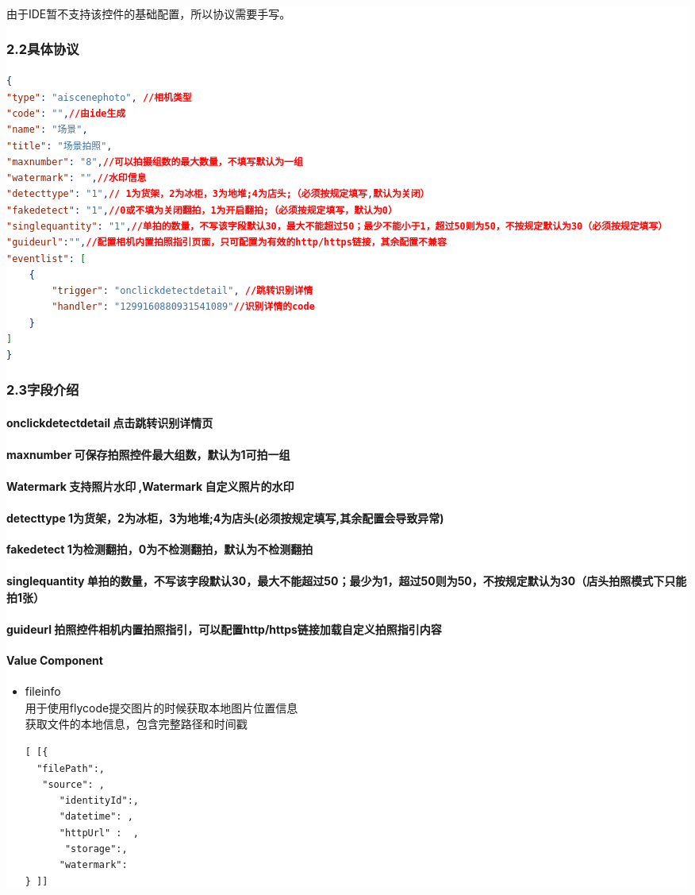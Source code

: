 由于IDE暂不支持该控件的基础配置，所以协议需要手写。

### 2.2具体协议

```json
{ 
"type": "aiscenephoto", //相机类型
"code": "",//由ide生成
"name": "场景",
"title": "场景拍照",
"maxnumber": "8",//可以拍摄组数的最大数量，不填写默认为一组
"watermark": "",//水印信息
"detecttype": "1",// 1为货架，2为冰柜，3为地堆;4为店头;（必须按规定填写,默认为关闭）
"fakedetect": "1",//0或不填为关闭翻拍，1为开启翻拍;（必须按规定填写，默认为0）
"singlequantity": "1",//单拍的数量，不写该字段默认30，最大不能超过50；最少不能小于1，超过50则为50，不按规定默认为30（必须按规定填写）
"guideurl":"",//配置相机内置拍照指引页面，只可配置为有效的http/https链接，其余配置不兼容
"eventlist": [
    {
        "trigger": "onclickdetectdetail", //跳转识别详情
        "handler": "1299160880931541089"//识别详情的code
    }
]
}
```

### 2.3字段介绍

#### onclickdetectdetail 点击跳转识别详情页

#### maxnumber 可保存拍照控件最大组数，默认为1可拍一组

#### Watermark 支持照片水印 ,Watermark 自定义照片的水印

#### detecttype 1为货架，2为冰柜，3为地堆;4为店头(必须按规定填写,其余配置会导致异常)

#### fakedetect 1为检测翻拍，0为不检测翻拍，默认为不检测翻拍

#### singlequantity 单拍的数量，不写该字段默认30，最大不能超过50；最少为1，超过50则为50，不按规定默认为30（店头拍照模式下只能拍1张）

#### guideurl 拍照控件相机内置拍照指引，可以配置http/https链接加载自定义拍照指引内容

#### Value Component

* fileinfo  
用于使用flycode提交图片的时候获取本地图片位置信息  
获取文件的本地信息，包含完整路径和时间戳

  ```
  [ [{
    "filePath":,
     "source": ,
        "identityId":,
        "datetime": ,
        "httpUrl" :  ,
         "storage":,
        "watermark":
  } ]]
  ```
